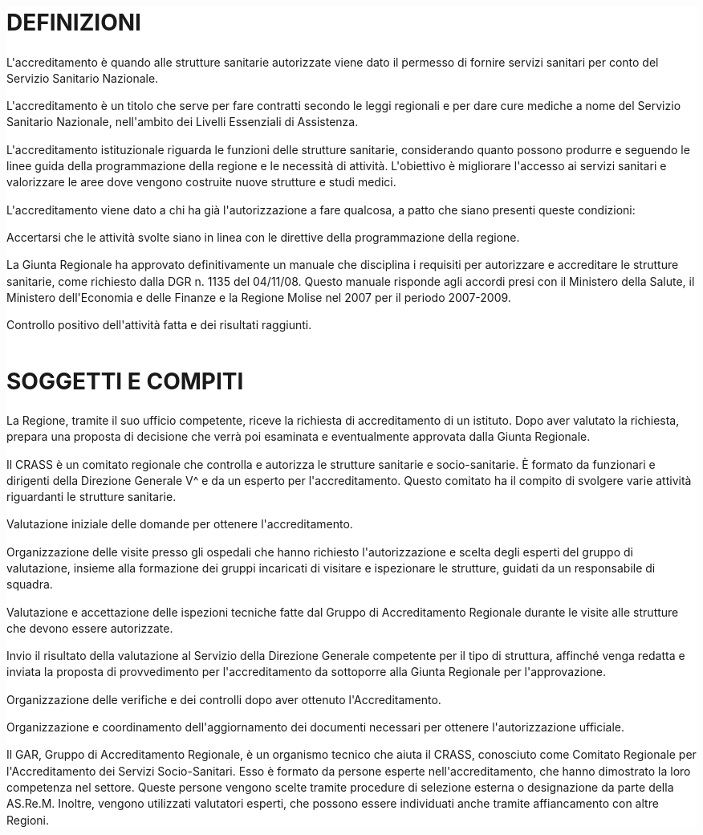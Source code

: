 # DEFINIZIONI
L'accreditamento è quando alle strutture sanitarie autorizzate viene dato il permesso di fornire servizi sanitari per conto del Servizio Sanitario Nazionale.

L'accreditamento è un titolo che serve per fare contratti secondo le leggi regionali e per dare cure mediche a nome del Servizio Sanitario Nazionale, nell'ambito dei Livelli Essenziali di Assistenza.

L'accreditamento istituzionale riguarda le funzioni delle strutture sanitarie, considerando quanto possono produrre e seguendo le linee guida della programmazione della regione e le necessità di attività. L'obiettivo è migliorare l'accesso ai servizi sanitari e valorizzare le aree dove vengono costruite nuove strutture e studi medici.

L'accreditamento viene dato a chi ha già l'autorizzazione a fare qualcosa, a patto che siano presenti queste condizioni:

Accertarsi che le attività svolte siano in linea con le direttive della programmazione della regione.

La Giunta Regionale ha approvato definitivamente un manuale che disciplina i requisiti per autorizzare e accreditare le strutture sanitarie, come richiesto dalla DGR n. 1135 del 04/11/08. Questo manuale risponde agli accordi presi con il Ministero della Salute, il Ministero dell'Economia e delle Finanze e la Regione Molise nel 2007 per il periodo 2007-2009.

Controllo positivo dell'attività fatta e dei risultati raggiunti.

# SOGGETTI E COMPITI
La Regione, tramite il suo ufficio competente, riceve la richiesta di accreditamento di un istituto. Dopo aver valutato la richiesta, prepara una proposta di decisione che verrà poi esaminata e eventualmente approvata dalla Giunta Regionale.

Il CRASS è un comitato regionale che controlla e autorizza le strutture sanitarie e socio-sanitarie. È formato da funzionari e dirigenti della Direzione Generale V^ e da un esperto per l'accreditamento. Questo comitato ha il compito di svolgere varie attività riguardanti le strutture sanitarie.

Valutazione iniziale delle domande per ottenere l'accreditamento.

Organizzazione delle visite presso gli ospedali che hanno richiesto l'autorizzazione e scelta degli esperti del gruppo di valutazione, insieme alla formazione dei gruppi incaricati di visitare e ispezionare le strutture, guidati da un responsabile di squadra.

Valutazione e accettazione delle ispezioni tecniche fatte dal Gruppo di Accreditamento Regionale durante le visite alle strutture che devono essere autorizzate.

Invio il risultato della valutazione al Servizio della Direzione Generale competente per il tipo di struttura, affinché venga redatta e inviata la proposta di provvedimento per l'accreditamento da sottoporre alla Giunta Regionale per l'approvazione.

Organizzazione delle verifiche e dei controlli dopo aver ottenuto l'Accreditamento.

Organizzazione e coordinamento dell'aggiornamento dei documenti necessari per ottenere l'autorizzazione ufficiale.

Il GAR, Gruppo di Accreditamento Regionale, è un organismo tecnico che aiuta il CRASS, conosciuto come Comitato Regionale per l'Accreditamento dei Servizi Socio-Sanitari. Esso è formato da persone esperte nell'accreditamento, che hanno dimostrato la loro competenza nel settore. Queste persone vengono scelte tramite procedure di selezione esterna o designazione da parte della AS.Re.M. Inoltre, vengono utilizzati valutatori esperti, che possono essere individuati anche tramite affiancamento con altre Regioni.
